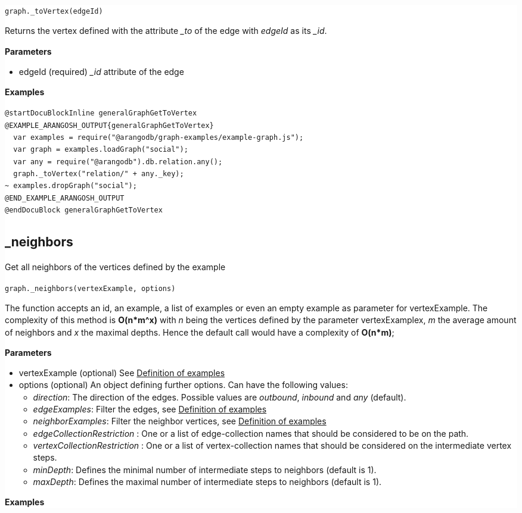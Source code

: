 `graph._toVertex(edgeId)`

Returns the vertex defined with the attribute *_to* of the edge with *edgeId* as its *_id*.


**Parameters**


 * edgeId (required) *_id* attribute of the edge


**Examples**


    @startDocuBlockInline generalGraphGetToVertex
    @EXAMPLE_ARANGOSH_OUTPUT{generalGraphGetToVertex}
      var examples = require("@arangodb/graph-examples/example-graph.js");
      var graph = examples.loadGraph("social");
      var any = require("@arangodb").db.relation.any();
      graph._toVertex("relation/" + any._key);
    ~ examples.dropGraph("social");
    @END_EXAMPLE_ARANGOSH_OUTPUT
    @endDocuBlock generalGraphGetToVertex



_neighbors
----------



Get all neighbors of the vertices defined by the example

`graph._neighbors(vertexExample, options)`

The function accepts an id, an example, a list of examples or even an empty
example as parameter for vertexExample.
The complexity of this method is **O(n\*m^x)** with *n* being the vertices defined by the
parameter vertexExamplex, *m* the average amount of neighbors and *x* the maximal depths.
Hence the default call would have a complexity of **O(n\*m)**;


**Parameters**

- vertexExample (optional) See [Definition of examples](#definition-of-examples)
- options (optional) An object defining further options. Can have the following values:
  - *direction*: The direction of the edges. Possible values are *outbound*, *inbound* and *any* (default).
  - *edgeExamples*: Filter the edges, see [Definition of examples](#definition-of-examples)
  - *neighborExamples*: Filter the neighbor vertices, see [Definition of examples](#definition-of-examples)
  - *edgeCollectionRestriction* : One or a list of edge-collection names that should be
    considered to be on the path.
  - *vertexCollectionRestriction* : One or a list of vertex-collection names that should be
    considered on the intermediate vertex steps.
  - *minDepth*: Defines the minimal number of intermediate steps to neighbors (default is 1).
  - *maxDepth*: Defines the maximal number of intermediate steps to neighbors (default is 1).


**Examples**
